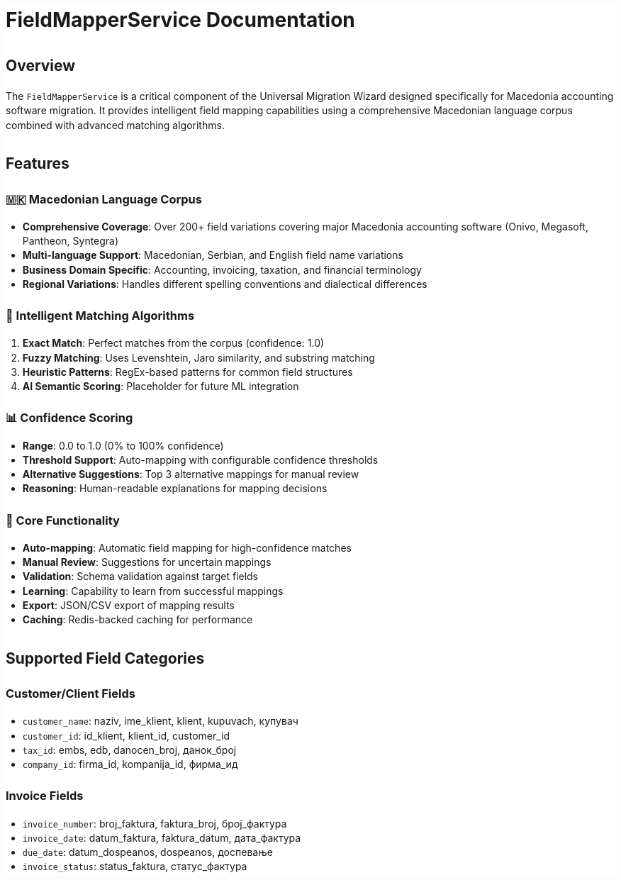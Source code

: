# FieldMapperService Documentation

## Overview

The `FieldMapperService` is a critical component of the Universal Migration Wizard designed specifically for Macedonia accounting software migration. It provides intelligent field mapping capabilities using a comprehensive Macedonian language corpus combined with advanced matching algorithms.

## Features

### 🇲🇰 Macedonian Language Corpus
- **Comprehensive Coverage**: Over 200+ field variations covering major Macedonia accounting software (Onivo, Megasoft, Pantheon, Syntegra)
- **Multi-language Support**: Macedonian, Serbian, and English field name variations
- **Business Domain Specific**: Accounting, invoicing, taxation, and financial terminology
- **Regional Variations**: Handles different spelling conventions and dialectical differences

### 🧠 Intelligent Matching Algorithms
1. **Exact Match**: Perfect matches from the corpus (confidence: 1.0)
2. **Fuzzy Matching**: Uses Levenshtein, Jaro similarity, and substring matching
3. **Heuristic Patterns**: RegEx-based patterns for common field structures
4. **AI Semantic Scoring**: Placeholder for future ML integration

### 📊 Confidence Scoring
- **Range**: 0.0 to 1.0 (0% to 100% confidence)
- **Threshold Support**: Auto-mapping with configurable confidence thresholds
- **Alternative Suggestions**: Top 3 alternative mappings for manual review
- **Reasoning**: Human-readable explanations for mapping decisions

### 🎯 Core Functionality
- **Auto-mapping**: Automatic field mapping for high-confidence matches
- **Manual Review**: Suggestions for uncertain mappings
- **Validation**: Schema validation against target fields
- **Learning**: Capability to learn from successful mappings
- **Export**: JSON/CSV export of mapping results
- **Caching**: Redis-backed caching for performance

## Supported Field Categories

### Customer/Client Fields
- `customer_name`: naziv, ime_klient, klient, kupuvach, купувач
- `customer_id`: id_klient, klient_id, customer_id
- `tax_id`: embs, edb, danocen_broj, данок_број
- `company_id`: firma_id, kompanija_id, фирма_ид

### Invoice Fields
- `invoice_number`: broj_faktura, faktura_broj, број_фактура
- `invoice_date`: datum_faktura, faktura_datum, дата_фактура
- `due_date`: datum_dospeanos, dospeanos, доспевање
- `invoice_status`: status_faktura, статус_фактура

